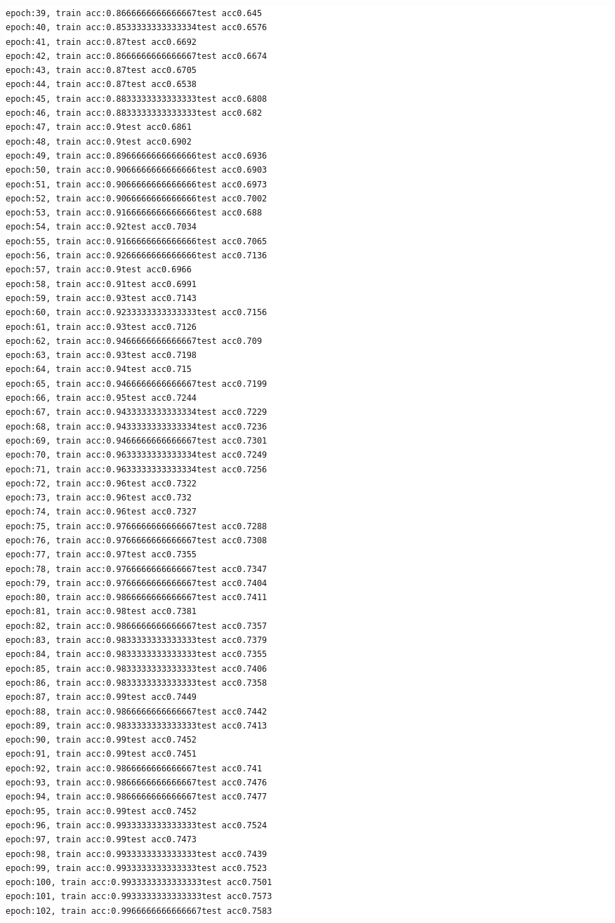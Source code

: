     epoch:39, train acc:0.8666666666666667test acc0.645
    epoch:40, train acc:0.8533333333333334test acc0.6576
    epoch:41, train acc:0.87test acc0.6692
    epoch:42, train acc:0.8666666666666667test acc0.6674
    epoch:43, train acc:0.87test acc0.6705
    epoch:44, train acc:0.87test acc0.6538
    epoch:45, train acc:0.8833333333333333test acc0.6808
    epoch:46, train acc:0.8833333333333333test acc0.682
    epoch:47, train acc:0.9test acc0.6861
    epoch:48, train acc:0.9test acc0.6902
    epoch:49, train acc:0.8966666666666666test acc0.6936
    epoch:50, train acc:0.9066666666666666test acc0.6903
    epoch:51, train acc:0.9066666666666666test acc0.6973
    epoch:52, train acc:0.9066666666666666test acc0.7002
    epoch:53, train acc:0.9166666666666666test acc0.688
    epoch:54, train acc:0.92test acc0.7034
    epoch:55, train acc:0.9166666666666666test acc0.7065
    epoch:56, train acc:0.9266666666666666test acc0.7136
    epoch:57, train acc:0.9test acc0.6966
    epoch:58, train acc:0.91test acc0.6991
    epoch:59, train acc:0.93test acc0.7143
    epoch:60, train acc:0.9233333333333333test acc0.7156
    epoch:61, train acc:0.93test acc0.7126
    epoch:62, train acc:0.9466666666666667test acc0.709
    epoch:63, train acc:0.93test acc0.7198
    epoch:64, train acc:0.94test acc0.715
    epoch:65, train acc:0.9466666666666667test acc0.7199
    epoch:66, train acc:0.95test acc0.7244
    epoch:67, train acc:0.9433333333333334test acc0.7229
    epoch:68, train acc:0.9433333333333334test acc0.7236
    epoch:69, train acc:0.9466666666666667test acc0.7301
    epoch:70, train acc:0.9633333333333334test acc0.7249
    epoch:71, train acc:0.9633333333333334test acc0.7256
    epoch:72, train acc:0.96test acc0.7322
    epoch:73, train acc:0.96test acc0.732
    epoch:74, train acc:0.96test acc0.7327
    epoch:75, train acc:0.9766666666666667test acc0.7288
    epoch:76, train acc:0.9766666666666667test acc0.7308
    epoch:77, train acc:0.97test acc0.7355
    epoch:78, train acc:0.9766666666666667test acc0.7347
    epoch:79, train acc:0.9766666666666667test acc0.7404
    epoch:80, train acc:0.9866666666666667test acc0.7411
    epoch:81, train acc:0.98test acc0.7381
    epoch:82, train acc:0.9866666666666667test acc0.7357
    epoch:83, train acc:0.9833333333333333test acc0.7379
    epoch:84, train acc:0.9833333333333333test acc0.7355
    epoch:85, train acc:0.9833333333333333test acc0.7406
    epoch:86, train acc:0.9833333333333333test acc0.7358
    epoch:87, train acc:0.99test acc0.7449
    epoch:88, train acc:0.9866666666666667test acc0.7442
    epoch:89, train acc:0.9833333333333333test acc0.7413
    epoch:90, train acc:0.99test acc0.7452
    epoch:91, train acc:0.99test acc0.7451
    epoch:92, train acc:0.9866666666666667test acc0.741
    epoch:93, train acc:0.9866666666666667test acc0.7476
    epoch:94, train acc:0.9866666666666667test acc0.7477
    epoch:95, train acc:0.99test acc0.7452
    epoch:96, train acc:0.9933333333333333test acc0.7524
    epoch:97, train acc:0.99test acc0.7473
    epoch:98, train acc:0.9933333333333333test acc0.7439
    epoch:99, train acc:0.9933333333333333test acc0.7523
    epoch:100, train acc:0.9933333333333333test acc0.7501
    epoch:101, train acc:0.9933333333333333test acc0.7573
    epoch:102, train acc:0.9966666666666667test acc0.7583